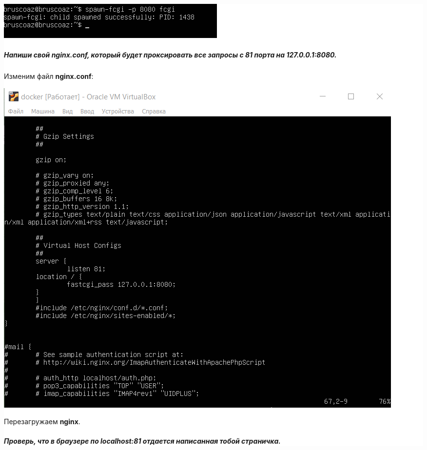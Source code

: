 
![](images/24%20spawn-fcgi.png)


##### Напиши свой *nginx.conf*, который будет проксировать все запросы с 81 порта на *127.0.0.1:8080*.

Изменим файл __nginx.conf__:


![](images/25%20nginx%20config.png)


Перезагружаем __nginx__.

##### Проверь, что в браузере по *localhost:81* отдается написанная тобой страничка.
